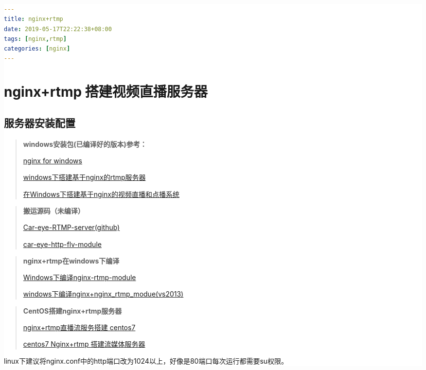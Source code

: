 ```yaml
---
title: nginx+rtmp
date: 2019-05-17T22:22:38+08:00
tags: [nginx,rtmp]
categories: [nginx]
---
```






# nginx+rtmp 搭建视频直播服务器



## 服务器安装配置





>**windows安装包(已编译好的版本)参考：**
>
>[nginx for windows](<http://nginx-win.ecsds.eu/>)
>
>[windows下搭建基于nginx的rtmp服务器](<http://blog.chinaunix.net/uid-26000296-id-5748243.html>)
>
>[在Windows下搭建基于nginx的视频直播和点播系统](<https://my.oschina.net/gaga/blog/478480>)



>**搬运源码（未编译）**
>
>[Car-eye-RTMP-server(github)](<https://github.com/Car-eye-team/Car-eye-RTMP-server>)
>
>[car-eye-http-flv-module](<https://github.com/Car-eye-team/car-eye-http-flv-module>)
>
>



> **nginx+rtmp在windows下编译**
>
> [Windows下编译nginx-rtmp-module](<https://www.cnblogs.com/KendoCross/p/7585654.html>)
>
> [windows下编译nginx+nginx_rtmp_modue(vs2013)](<https://blog.csdn.net/kenny25/article/details/39399689>)



> **CentOS搭建nginx+rtmp服务器**
>
> [nginx+rtmp直播流服务搭建 centos7](<https://www.jianshu.com/p/0a4a34d9eb8f>)
>
> [centos7 Nginx+rtmp 搭建流媒体服务器](<https://blog.csdn.net/sz76211822/article/details/79225716>)

linux下建议将nginx.conf中的http端口改为1024以上，好像是80端口每次运行都需要su权限。
